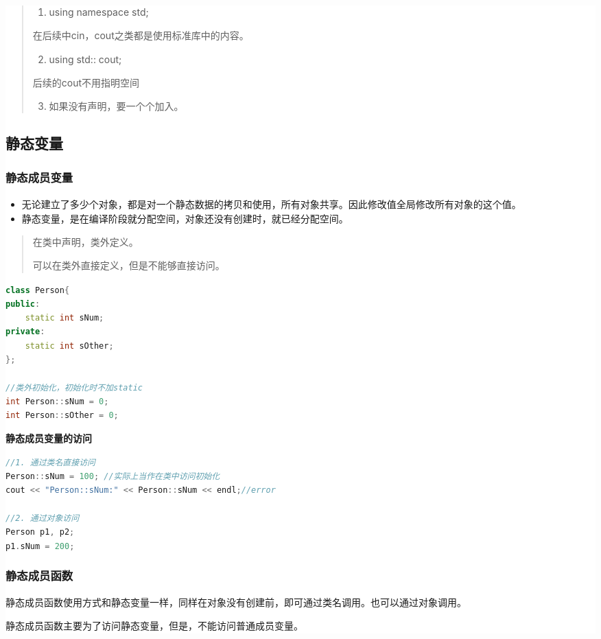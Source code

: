 ```cpp
```

> 1. using namespace std;
>
> 在后续中cin，cout之类都是使用标准库中的内容。
>
> 2. using std:: cout;
>
> 后续的cout不用指明空间
>
> 3. 如果没有声明，要一个个加入。

## 静态变量

### 静态成员变量

- 无论建立了多少个对象，都是对一个静态数据的拷贝和使用，所有对象共享。因此修改值全局修改所有对象的这个值。
- 静态变量，是在编译阶段就分配空间，对象还没有创建时，就已经分配空间。

> 在类中声明，类外定义。
>
> 可以在类外直接定义，但是不能够直接访问。

```cpp
class Person{
public:
	static int sNum;
private:
	static int sOther;
};

//类外初始化，初始化时不加static
int Person::sNum = 0;
int Person::sOther = 0;
```

**静态成员变量的访问**

```cpp
//1. 通过类名直接访问
Person::sNum = 100; //实际上当作在类中访问初始化
cout << "Person::sNum:" << Person::sNum << endl;//error

//2. 通过对象访问
Person p1, p2;
p1.sNum = 200;
```

### 静态成员函数

静态成员函数使用方式和静态变量一样，同样在对象没有创建前，即可通过类名调用。也可以通过对象调用。

静态成员函数主要为了访问静态变量，但是，不能访问普通成员变量。
